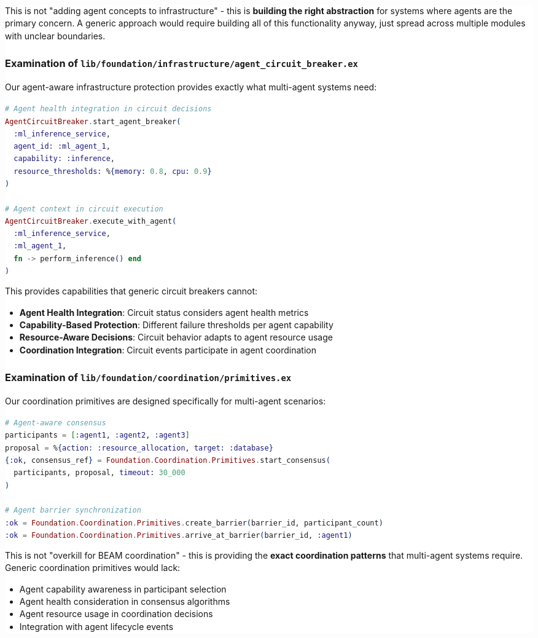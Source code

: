 This is not "adding agent concepts to infrastructure" - this is **building the right abstraction** for systems where agents are the primary concern. A generic approach would require building all of this functionality anyway, just spread across multiple modules with unclear boundaries.

### Examination of `lib/foundation/infrastructure/agent_circuit_breaker.ex`

Our agent-aware infrastructure protection provides exactly what multi-agent systems need:

```elixir
# Agent health integration in circuit decisions
AgentCircuitBreaker.start_agent_breaker(
  :ml_inference_service, 
  agent_id: :ml_agent_1,
  capability: :inference,
  resource_thresholds: %{memory: 0.8, cpu: 0.9}
)

# Agent context in circuit execution
AgentCircuitBreaker.execute_with_agent(
  :ml_inference_service, 
  :ml_agent_1,
  fn -> perform_inference() end
)
```

This provides capabilities that generic circuit breakers cannot:
- **Agent Health Integration**: Circuit status considers agent health metrics
- **Capability-Based Protection**: Different failure thresholds per agent capability  
- **Resource-Aware Decisions**: Circuit behavior adapts to agent resource usage
- **Coordination Integration**: Circuit events participate in agent coordination

### Examination of `lib/foundation/coordination/primitives.ex`

Our coordination primitives are designed specifically for multi-agent scenarios:

```elixir
# Agent-aware consensus
participants = [:agent1, :agent2, :agent3]
proposal = %{action: :resource_allocation, target: :database}
{:ok, consensus_ref} = Foundation.Coordination.Primitives.start_consensus(
  participants, proposal, timeout: 30_000
)

# Agent barrier synchronization
:ok = Foundation.Coordination.Primitives.create_barrier(barrier_id, participant_count)
:ok = Foundation.Coordination.Primitives.arrive_at_barrier(barrier_id, :agent1)
```

This is not "overkill for BEAM coordination" - this is providing the **exact coordination patterns** that multi-agent systems require. Generic coordination primitives would lack:
- Agent capability awareness in participant selection
- Agent health consideration in consensus algorithms
- Agent resource usage in coordination decisions
- Integration with agent lifecycle events
